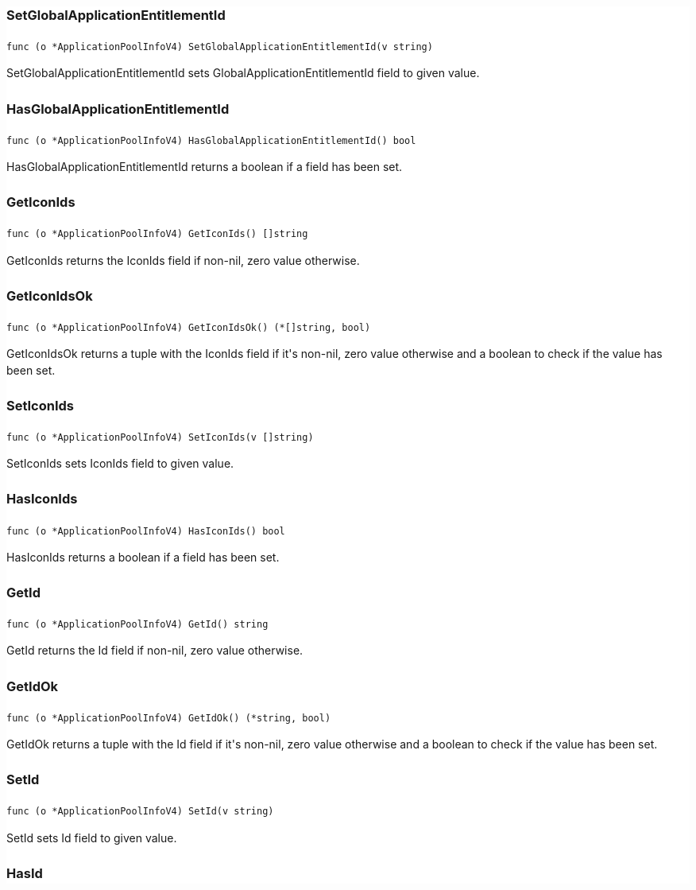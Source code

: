 ### SetGlobalApplicationEntitlementId

`func (o *ApplicationPoolInfoV4) SetGlobalApplicationEntitlementId(v string)`

SetGlobalApplicationEntitlementId sets GlobalApplicationEntitlementId field to given value.

### HasGlobalApplicationEntitlementId

`func (o *ApplicationPoolInfoV4) HasGlobalApplicationEntitlementId() bool`

HasGlobalApplicationEntitlementId returns a boolean if a field has been set.

### GetIconIds

`func (o *ApplicationPoolInfoV4) GetIconIds() []string`

GetIconIds returns the IconIds field if non-nil, zero value otherwise.

### GetIconIdsOk

`func (o *ApplicationPoolInfoV4) GetIconIdsOk() (*[]string, bool)`

GetIconIdsOk returns a tuple with the IconIds field if it's non-nil, zero value otherwise
and a boolean to check if the value has been set.

### SetIconIds

`func (o *ApplicationPoolInfoV4) SetIconIds(v []string)`

SetIconIds sets IconIds field to given value.

### HasIconIds

`func (o *ApplicationPoolInfoV4) HasIconIds() bool`

HasIconIds returns a boolean if a field has been set.

### GetId

`func (o *ApplicationPoolInfoV4) GetId() string`

GetId returns the Id field if non-nil, zero value otherwise.

### GetIdOk

`func (o *ApplicationPoolInfoV4) GetIdOk() (*string, bool)`

GetIdOk returns a tuple with the Id field if it's non-nil, zero value otherwise
and a boolean to check if the value has been set.

### SetId

`func (o *ApplicationPoolInfoV4) SetId(v string)`

SetId sets Id field to given value.

### HasId

